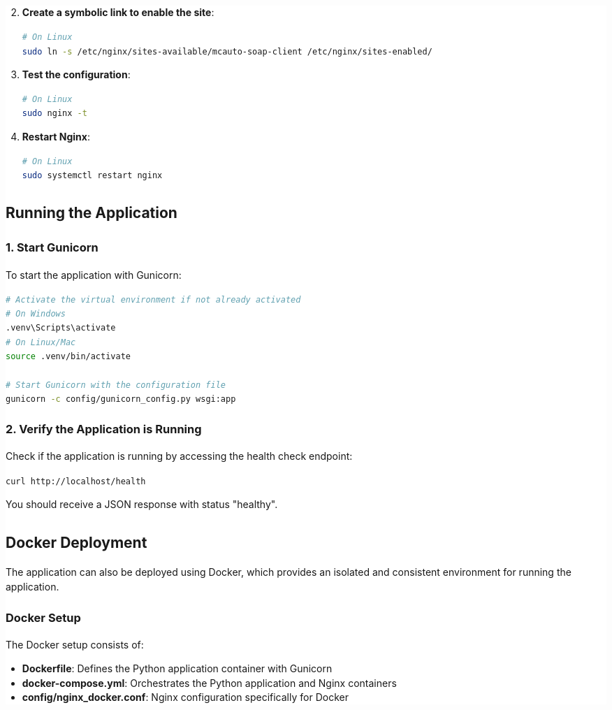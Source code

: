 2. **Create a symbolic link to enable the site**:
   ```bash
   # On Linux
   sudo ln -s /etc/nginx/sites-available/mcauto-soap-client /etc/nginx/sites-enabled/
   ```

3. **Test the configuration**:
   ```bash
   # On Linux
   sudo nginx -t
   ```

4. **Restart Nginx**:
   ```bash
   # On Linux
   sudo systemctl restart nginx
   ```

## Running the Application

### 1. Start Gunicorn

To start the application with Gunicorn:

```bash
# Activate the virtual environment if not already activated
# On Windows
.venv\Scripts\activate
# On Linux/Mac
source .venv/bin/activate

# Start Gunicorn with the configuration file
gunicorn -c config/gunicorn_config.py wsgi:app
```

### 2. Verify the Application is Running

Check if the application is running by accessing the health check endpoint:

```bash
curl http://localhost/health
```

You should receive a JSON response with status "healthy".

## Docker Deployment

The application can also be deployed using Docker, which provides an isolated and consistent environment for running the application.

### Docker Setup

The Docker setup consists of:
- **Dockerfile**: Defines the Python application container with Gunicorn
- **docker-compose.yml**: Orchestrates the Python application and Nginx containers
- **config/nginx_docker.conf**: Nginx configuration specifically for Docker
